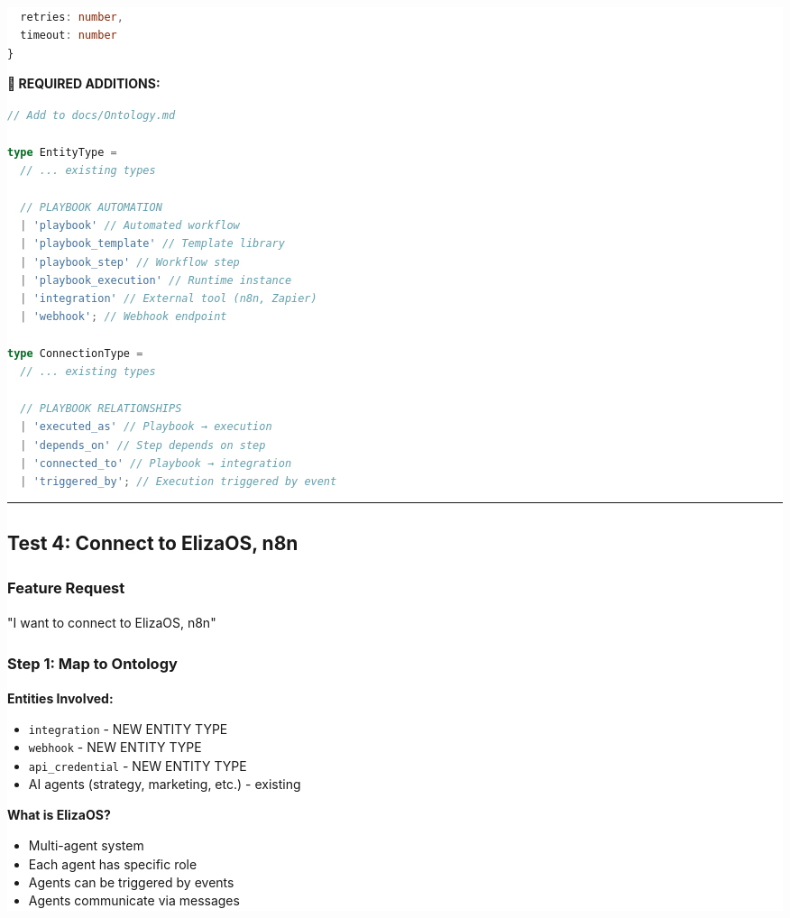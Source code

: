 ```typescript
  retries: number,
  timeout: number
}
```

**🔧 REQUIRED ADDITIONS:**

```typescript
// Add to docs/Ontology.md

type EntityType =
  // ... existing types

  // PLAYBOOK AUTOMATION
  | 'playbook' // Automated workflow
  | 'playbook_template' // Template library
  | 'playbook_step' // Workflow step
  | 'playbook_execution' // Runtime instance
  | 'integration' // External tool (n8n, Zapier)
  | 'webhook'; // Webhook endpoint

type ConnectionType =
  // ... existing types

  // PLAYBOOK RELATIONSHIPS
  | 'executed_as' // Playbook → execution
  | 'depends_on' // Step depends on step
  | 'connected_to' // Playbook → integration
  | 'triggered_by'; // Execution triggered by event
```

---

## Test 4: Connect to ElizaOS, n8n

### Feature Request

"I want to connect to ElizaOS, n8n"

### Step 1: Map to Ontology

**Entities Involved:**

- `integration` - NEW ENTITY TYPE
- `webhook` - NEW ENTITY TYPE
- `api_credential` - NEW ENTITY TYPE
- AI agents (strategy, marketing, etc.) - existing

**What is ElizaOS?**

- Multi-agent system
- Each agent has specific role
- Agents can be triggered by events
- Agents communicate via messages
